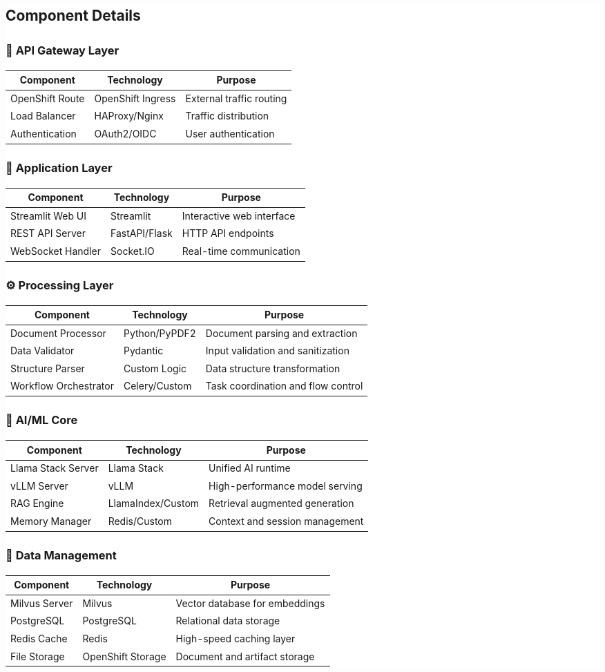 ## Component Details

### 🚪 **API Gateway Layer**
| Component | Technology | Purpose |
|-----------|------------|---------|
| OpenShift Route | OpenShift Ingress | External traffic routing |
| Load Balancer | HAProxy/Nginx | Traffic distribution |
| Authentication | OAuth2/OIDC | User authentication |

### 📱 **Application Layer**
| Component | Technology | Purpose |
|-----------|------------|---------|
| Streamlit Web UI | Streamlit | Interactive web interface |
| REST API Server | FastAPI/Flask | HTTP API endpoints |
| WebSocket Handler | Socket.IO | Real-time communication |

### ⚙️ **Processing Layer**
| Component | Technology | Purpose |
|-----------|------------|---------|
| Document Processor | Python/PyPDF2 | Document parsing and extraction |
| Data Validator | Pydantic | Input validation and sanitization |
| Structure Parser | Custom Logic | Data structure transformation |
| Workflow Orchestrator | Celery/Custom | Task coordination and flow control |

### 🧠 **AI/ML Core**
| Component | Technology | Purpose |
|-----------|------------|---------|
| Llama Stack Server | Llama Stack | Unified AI runtime |
| vLLM Server | vLLM | High-performance model serving |
| RAG Engine | LlamaIndex/Custom | Retrieval augmented generation |
| Memory Manager | Redis/Custom | Context and session management |

### 💾 **Data Management**
| Component | Technology | Purpose |
|-----------|------------|---------|
| Milvus Server | Milvus | Vector database for embeddings |
| PostgreSQL | PostgreSQL | Relational data storage |
| Redis Cache | Redis | High-speed caching layer |
| File Storage | OpenShift Storage | Document and artifact storage |
